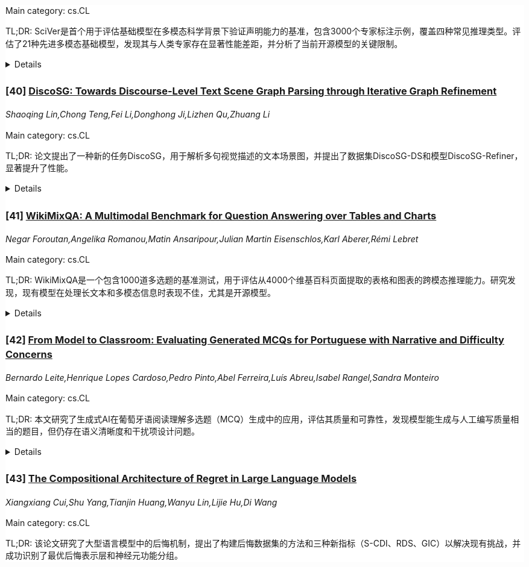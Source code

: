 Main category: cs.CL

TL;DR: SciVer是首个用于评估基础模型在多模态科学背景下验证声明能力的基准，包含3000个专家标注示例，覆盖四种常见推理类型。评估了21种先进多模态基础模型，发现其与人类专家存在显著性能差距，并分析了当前开源模型的关键限制。


<details><summary>Details</summary></details>


### [40] [DiscoSG: Towards Discourse-Level Text Scene Graph Parsing through Iterative Graph Refinement](https://arxiv.org/abs/2506.15583)
*Shaoqing Lin,Chong Teng,Fei Li,Donghong Ji,Lizhen Qu,Zhuang Li*

Main category: cs.CL

TL;DR: 论文提出了一种新的任务DiscoSG，用于解析多句视觉描述的文本场景图，并提出了数据集DiscoSG-DS和模型DiscoSG-Refiner，显著提升了性能。


<details><summary>Details</summary></details>


### [41] [WikiMixQA: A Multimodal Benchmark for Question Answering over Tables and Charts](https://arxiv.org/abs/2506.15594)
*Negar Foroutan,Angelika Romanou,Matin Ansaripour,Julian Martin Eisenschlos,Karl Aberer,Rémi Lebret*

Main category: cs.CL

TL;DR: WikiMixQA是一个包含1000道多选题的基准测试，用于评估从4000个维基百科页面提取的表格和图表的跨模态推理能力。研究发现，现有模型在处理长文本和多模态信息时表现不佳，尤其是开源模型。


<details><summary>Details</summary></details>


### [42] [From Model to Classroom: Evaluating Generated MCQs for Portuguese with Narrative and Difficulty Concerns](https://arxiv.org/abs/2506.15598)
*Bernardo Leite,Henrique Lopes Cardoso,Pedro Pinto,Abel Ferreira,Luís Abreu,Isabel Rangel,Sandra Monteiro*

Main category: cs.CL

TL;DR: 本文研究了生成式AI在葡萄牙语阅读理解多选题（MCQ）生成中的应用，评估其质量和可靠性，发现模型能生成与人工编写质量相当的题目，但仍存在语义清晰度和干扰项设计问题。


<details><summary>Details</summary></details>


### [43] [The Compositional Architecture of Regret in Large Language Models](https://arxiv.org/abs/2506.15617)
*Xiangxiang Cui,Shu Yang,Tianjin Huang,Wanyu Lin,Lijie Hu,Di Wang*

Main category: cs.CL

TL;DR: 该论文研究了大型语言模型中的后悔机制，提出了构建后悔数据集的方法和三种新指标（S-CDI、RDS、GIC）以解决现有挑战，并成功识别了最优后悔表示层和神经元功能分组。

